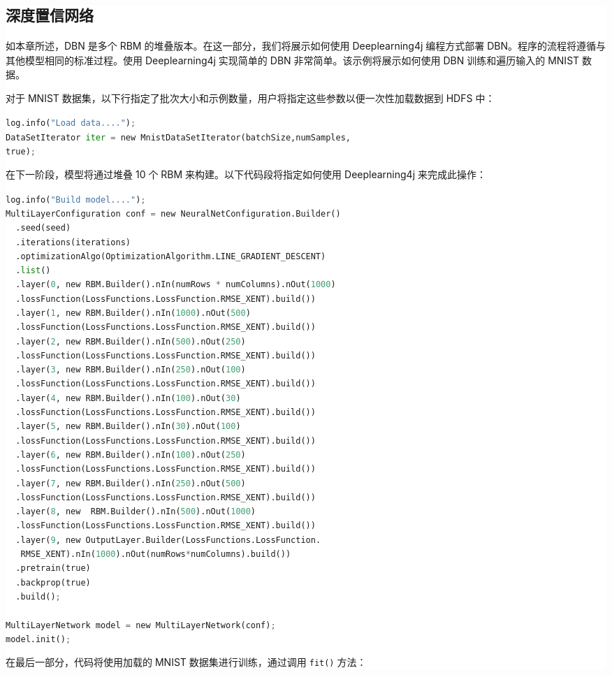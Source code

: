 ## 深度置信网络

如本章所述，DBN 是多个 RBM 的堆叠版本。在这一部分，我们将展示如何使用 Deeplearning4j 编程方式部署 DBN。程序的流程将遵循与其他模型相同的标准过程。使用 Deeplearning4j 实现简单的 DBN 非常简单。该示例将展示如何使用 DBN 训练和遍历输入的 MNIST 数据。

对于 MNIST 数据集，以下行指定了批次大小和示例数量，用户将指定这些参数以便一次性加载数据到 HDFS 中：

```py
log.info("Load data....");
DataSetIterator iter = new MnistDataSetIterator(batchSize,numSamples,
true);

```

在下一阶段，模型将通过堆叠 10 个 RBM 来构建。以下代码段将指定如何使用 Deeplearning4j 来完成此操作：

```py
log.info("Build model....");
MultiLayerConfiguration conf = new NeuralNetConfiguration.Builder()
  .seed(seed)
  .iterations(iterations)
  .optimizationAlgo(OptimizationAlgorithm.LINE_GRADIENT_DESCENT)
  .list()
  .layer(0, new RBM.Builder().nIn(numRows * numColumns).nOut(1000)
  .lossFunction(LossFunctions.LossFunction.RMSE_XENT).build())
  .layer(1, new RBM.Builder().nIn(1000).nOut(500)
  .lossFunction(LossFunctions.LossFunction.RMSE_XENT).build())
  .layer(2, new RBM.Builder().nIn(500).nOut(250)
  .lossFunction(LossFunctions.LossFunction.RMSE_XENT).build())
  .layer(3, new RBM.Builder().nIn(250).nOut(100)
  .lossFunction(LossFunctions.LossFunction.RMSE_XENT).build())
  .layer(4, new RBM.Builder().nIn(100).nOut(30)
  .lossFunction(LossFunctions.LossFunction.RMSE_XENT).build())  
  .layer(5, new RBM.Builder().nIn(30).nOut(100)
  .lossFunction(LossFunctions.LossFunction.RMSE_XENT).build())  
  .layer(6, new RBM.Builder().nIn(100).nOut(250)
  .lossFunction(LossFunctions.LossFunction.RMSE_XENT).build())
  .layer(7, new RBM.Builder().nIn(250).nOut(500)
  .lossFunction(LossFunctions.LossFunction.RMSE_XENT).build())
  .layer(8, new  RBM.Builder().nIn(500).nOut(1000)
  .lossFunction(LossFunctions.LossFunction.RMSE_XENT).build())
  .layer(9, new OutputLayer.Builder(LossFunctions.LossFunction.
   RMSE_XENT).nIn(1000).nOut(numRows*numColumns).build())
  .pretrain(true)
  .backprop(true)
  .build();

MultiLayerNetwork model = new MultiLayerNetwork(conf);
model.init();

```

在最后一部分，代码将使用加载的 MNIST 数据集进行训练，通过调用 `fit()` 方法：
